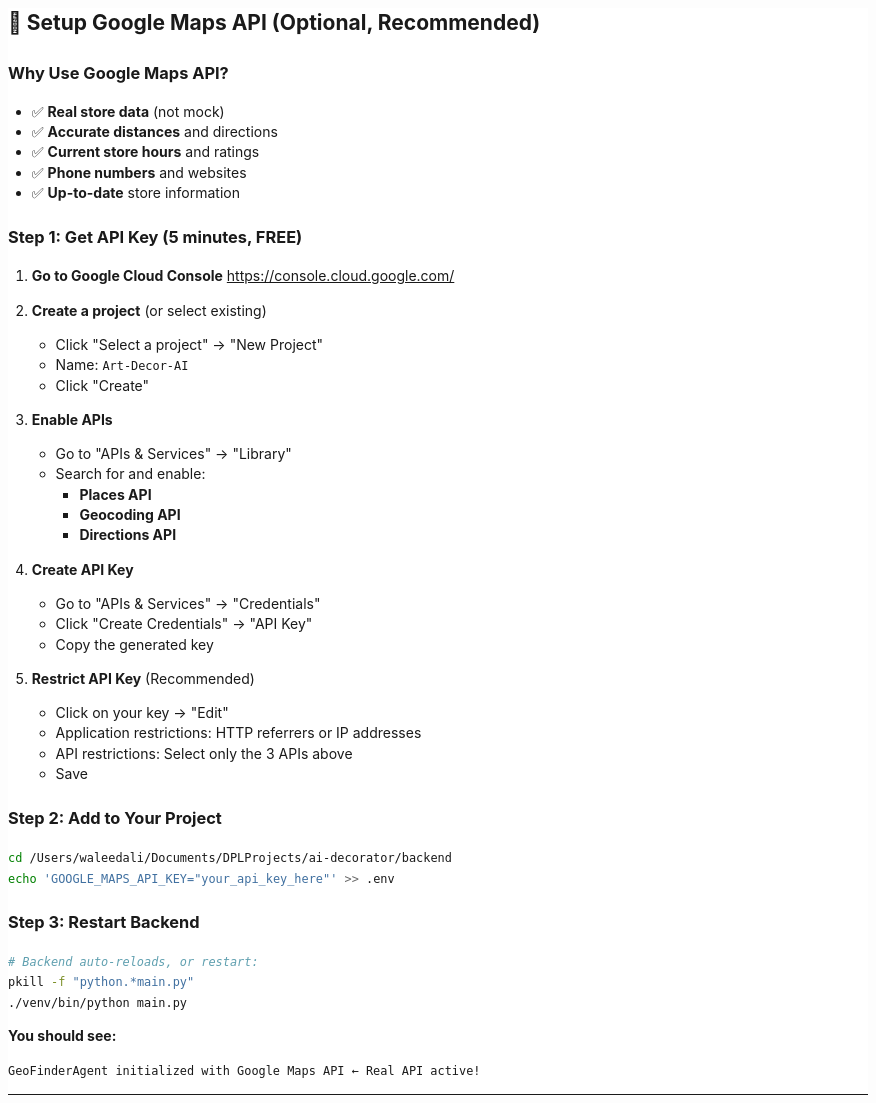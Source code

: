 
## 🔑 Setup Google Maps API (Optional, Recommended)

### Why Use Google Maps API?
- ✅ **Real store data** (not mock)
- ✅ **Accurate distances** and directions
- ✅ **Current store hours** and ratings
- ✅ **Phone numbers** and websites
- ✅ **Up-to-date** store information

### Step 1: Get API Key (5 minutes, FREE)

1. **Go to Google Cloud Console**
   https://console.cloud.google.com/

2. **Create a project** (or select existing)
   - Click "Select a project" → "New Project"
   - Name: `Art-Decor-AI`
   - Click "Create"

3. **Enable APIs**
   - Go to "APIs & Services" → "Library"
   - Search for and enable:
     - **Places API**
     - **Geocoding API**
     - **Directions API**

4. **Create API Key**
   - Go to "APIs & Services" → "Credentials"
   - Click "Create Credentials" → "API Key"
   - Copy the generated key

5. **Restrict API Key** (Recommended)
   - Click on your key → "Edit"
   - Application restrictions: HTTP referrers or IP addresses
   - API restrictions: Select only the 3 APIs above
   - Save

### Step 2: Add to Your Project

```bash
cd /Users/waleedali/Documents/DPLProjects/ai-decorator/backend
echo 'GOOGLE_MAPS_API_KEY="your_api_key_here"' >> .env
```

### Step 3: Restart Backend

```bash
# Backend auto-reloads, or restart:
pkill -f "python.*main.py"
./venv/bin/python main.py
```

**You should see:**
```
GeoFinderAgent initialized with Google Maps API ← Real API active!
```

---